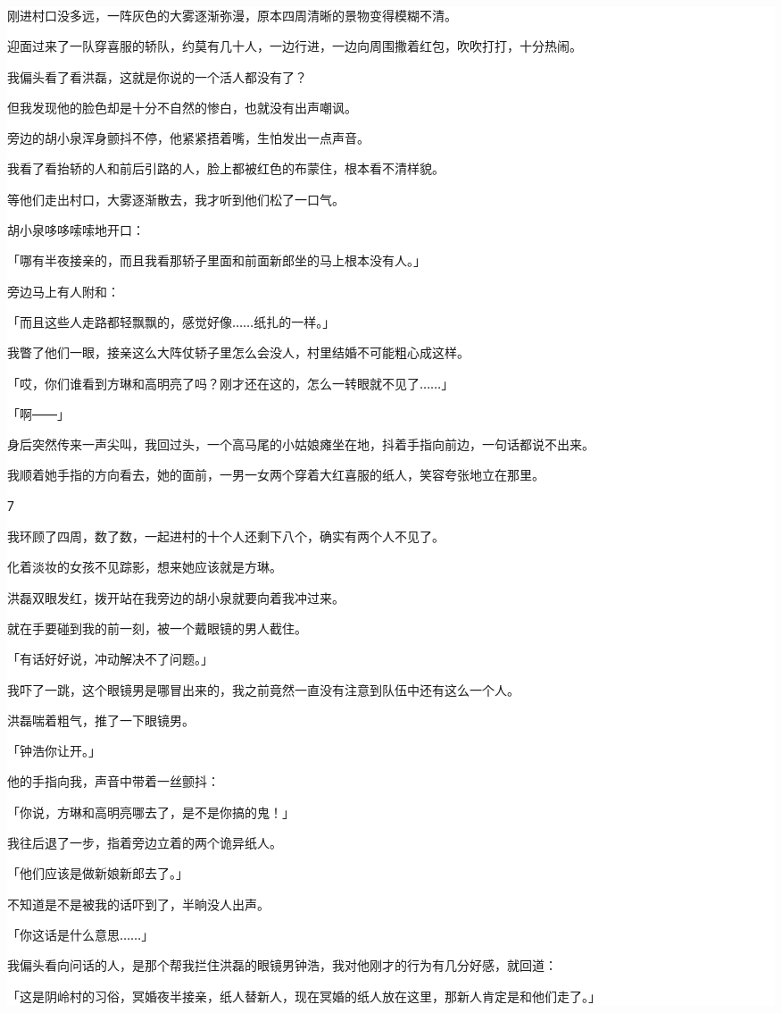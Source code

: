 刚进村口没多远，一阵灰色的大雾逐渐弥漫，原本四周清晰的景物变得模糊不清。

迎面过来了一队穿喜服的轿队，约莫有几十人，一边行进，一边向周围撒着红包，吹吹打打，十分热闹。

我偏头看了看洪磊，这就是你说的一个活人都没有了？

但我发现他的脸色却是十分不自然的惨白，也就没有出声嘲讽。

旁边的胡小泉浑身颤抖不停，他紧紧捂着嘴，生怕发出一点声音。

我看了看抬轿的人和前后引路的人，脸上都被红色的布蒙住，根本看不清样貌。

等他们走出村口，大雾逐渐散去，我才听到他们松了一口气。

胡小泉哆哆嗦嗦地开口：

「哪有半夜接亲的，而且我看那轿子里面和前面新郎坐的马上根本没有人。」

旁边马上有人附和：

「而且这些人走路都轻飘飘的，感觉好像……纸扎的一样。」

我瞥了他们一眼，接亲这么大阵仗轿子里怎么会没人，村里结婚不可能粗心成这样。

「哎，你们谁看到方琳和高明亮了吗？刚才还在这的，怎么一转眼就不见了……」

「啊——」

身后突然传来一声尖叫，我回过头，一个高马尾的小姑娘瘫坐在地，抖着手指向前边，一句话都说不出来。

我顺着她手指的方向看去，她的面前，一男一女两个穿着大红喜服的纸人，笑容夸张地立在那里。

7

我环顾了四周，数了数，一起进村的十个人还剩下八个，确实有两个人不见了。

化着淡妆的女孩不见踪影，想来她应该就是方琳。

洪磊双眼发红，拨开站在我旁边的胡小泉就要向着我冲过来。

就在手要碰到我的前一刻，被一个戴眼镜的男人截住。

「有话好好说，冲动解决不了问题。」

我吓了一跳，这个眼镜男是哪冒出来的，我之前竟然一直没有注意到队伍中还有这么一个人。

洪磊喘着粗气，推了一下眼镜男。

「钟浩你让开。」

他的手指向我，声音中带着一丝颤抖：

「你说，方琳和高明亮哪去了，是不是你搞的鬼！」

我往后退了一步，指着旁边立着的两个诡异纸人。

「他们应该是做新娘新郎去了。」

不知道是不是被我的话吓到了，半晌没人出声。

「你这话是什么意思……」

我偏头看向问话的人，是那个帮我拦住洪磊的眼镜男钟浩，我对他刚才的行为有几分好感，就回道：

「这是阴岭村的习俗，冥婚夜半接亲，纸人替新人，现在冥婚的纸人放在这里，那新人肯定是和他们走了。」
